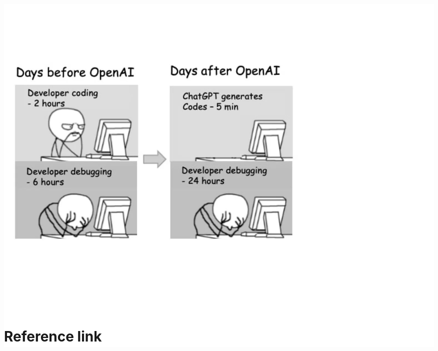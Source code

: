 <img src="/assets/img/posts/llm-agent/coding.jpeg" width="70%" height="70%">




# <span style="color: var(--link-color);">Reference link</span>
